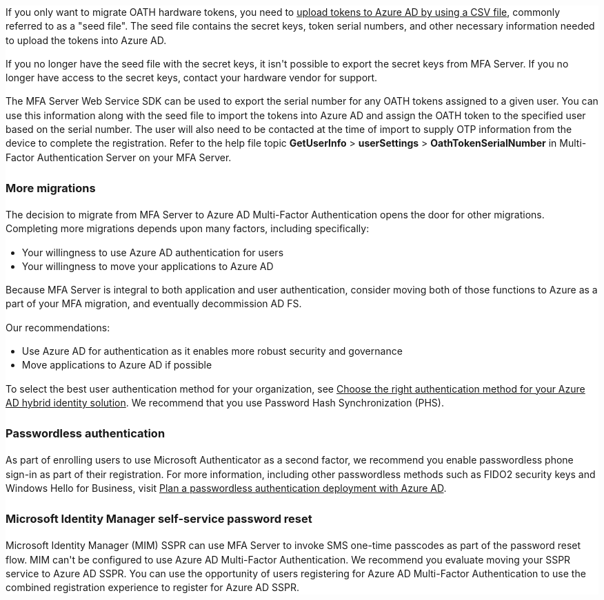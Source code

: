If you only want to migrate OATH hardware tokens, you need to [upload tokens to Azure AD by using a CSV file](concept-authentication-oath-tokens.md#oath-hardware-tokens-preview), commonly referred to as a "seed file". 
The seed file contains the secret keys, token serial numbers, and other necessary information needed to upload the tokens into Azure AD. 

If you no longer have the seed file with the secret keys, it isn't possible to export the secret keys from MFA Server. 
If you no longer have access to the secret keys, contact your hardware vendor for support.

The MFA Server Web Service SDK can be used to export the serial number for any OATH tokens assigned to a given user. 
You can use this information along with the seed file to import the tokens into Azure AD and assign the OATH token to the specified user based on the serial number. 
The user will also need to be contacted at the time of import to supply OTP information from the device to complete the registration. 
Refer to the help file topic **GetUserInfo** > **userSettings** > **OathTokenSerialNumber** in Multi-Factor Authentication Server on your MFA Server. 

### More migrations

The decision to migrate from MFA Server to Azure AD Multi-Factor Authentication opens the door for other migrations. Completing more migrations depends upon many factors, including specifically:

- Your willingness to use Azure AD authentication for users
- Your willingness to move your applications to Azure AD

Because MFA Server is integral to both application and user authentication, consider moving both of those functions to Azure as a part of your MFA migration, and eventually decommission AD FS. 

Our recommendations: 

- Use Azure AD for authentication as it enables more robust security and governance
- Move applications to Azure AD if possible

To select the best user authentication method for your organization, see [Choose the right authentication method for your Azure AD hybrid identity solution](../hybrid/connect/choose-ad-authn.md). 
We recommend that you use Password Hash Synchronization (PHS).

### Passwordless authentication

As part of enrolling users to use Microsoft Authenticator as a second factor, we recommend you enable passwordless phone sign-in as part of their registration. For more information, including other passwordless methods such as FIDO2 security keys and Windows Hello for Business, visit [Plan a passwordless authentication deployment with Azure AD](howto-authentication-passwordless-deployment.md#plan-for-and-deploy-microsoft-authenticator).

### Microsoft Identity Manager self-service password reset 

Microsoft Identity Manager (MIM) SSPR can use MFA Server to invoke SMS one-time passcodes as part of the password reset flow. 
MIM can't be configured to use Azure AD Multi-Factor Authentication. 
We recommend you evaluate moving your SSPR service to Azure AD SSPR.
You can use the opportunity of users registering for Azure AD Multi-Factor Authentication to use the combined registration experience to register for Azure AD SSPR.
